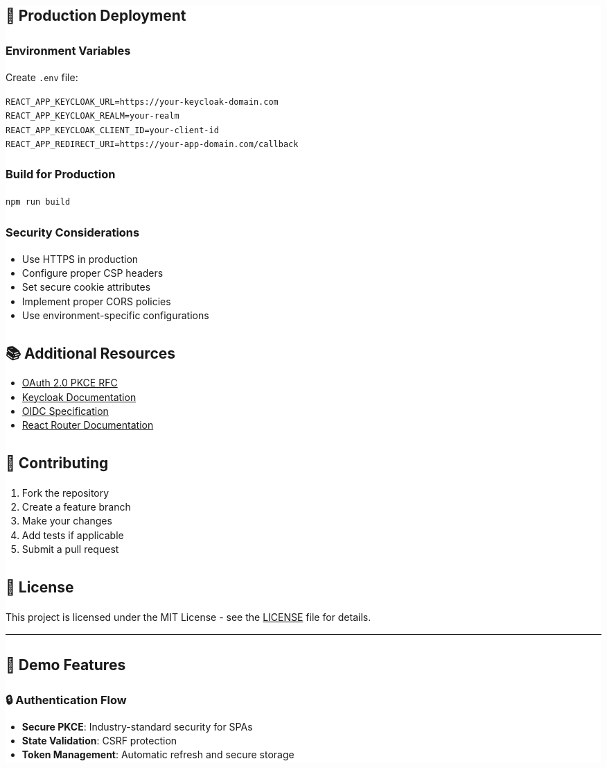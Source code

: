 ## 🚀 Production Deployment

### Environment Variables

Create `.env` file:
```env
REACT_APP_KEYCLOAK_URL=https://your-keycloak-domain.com
REACT_APP_KEYCLOAK_REALM=your-realm
REACT_APP_KEYCLOAK_CLIENT_ID=your-client-id
REACT_APP_REDIRECT_URI=https://your-app-domain.com/callback
```

### Build for Production

```bash
npm run build
```

### Security Considerations

- Use HTTPS in production
- Configure proper CSP headers
- Set secure cookie attributes
- Implement proper CORS policies
- Use environment-specific configurations

## 📚 Additional Resources

- [OAuth 2.0 PKCE RFC](https://tools.ietf.org/html/rfc7636)
- [Keycloak Documentation](https://www.keycloak.org/documentation)
- [OIDC Specification](https://openid.net/connect/)
- [React Router Documentation](https://reactrouter.com/)

## 🤝 Contributing

1. Fork the repository
2. Create a feature branch
3. Make your changes
4. Add tests if applicable
5. Submit a pull request

## 📄 License

This project is licensed under the MIT License - see the [LICENSE](LICENSE) file for details.

---

## 🎉 Demo Features

### 🔒 Authentication Flow
- **Secure PKCE**: Industry-standard security for SPAs
- **State Validation**: CSRF protection
- **Token Management**: Automatic refresh and secure storage
